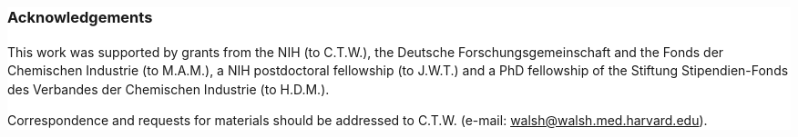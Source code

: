 ### Acknowledgements
This work was supported by grants from the NIH (to C.T.W.), the Deutsche Forschungsgemeinschaft and the Fonds der Chemischen Industrie (to M.A.M.), a NIH postdoctoral fellowship (to J.W.T.) and a PhD fellowship of the Stiftung Stipendien-Fonds des Verbandes der Chemischen Industrie (to H.D.M.).

Correspondence and requests for materials should be addressed to C.T.W. (e-mail: walsh@walsh.med.harvard.edu).
